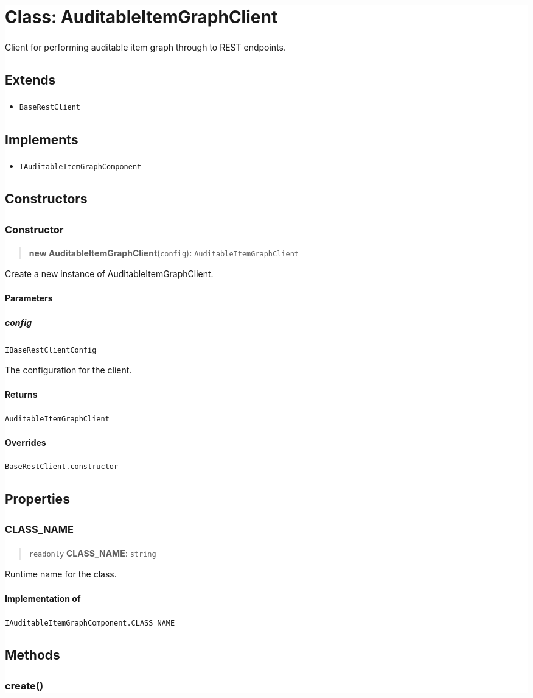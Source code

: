 # Class: AuditableItemGraphClient

Client for performing auditable item graph through to REST endpoints.

## Extends

- `BaseRestClient`

## Implements

- `IAuditableItemGraphComponent`

## Constructors

### Constructor

> **new AuditableItemGraphClient**(`config`): `AuditableItemGraphClient`

Create a new instance of AuditableItemGraphClient.

#### Parameters

##### config

`IBaseRestClientConfig`

The configuration for the client.

#### Returns

`AuditableItemGraphClient`

#### Overrides

`BaseRestClient.constructor`

## Properties

### CLASS\_NAME

> `readonly` **CLASS\_NAME**: `string`

Runtime name for the class.

#### Implementation of

`IAuditableItemGraphComponent.CLASS_NAME`

## Methods

### create()
